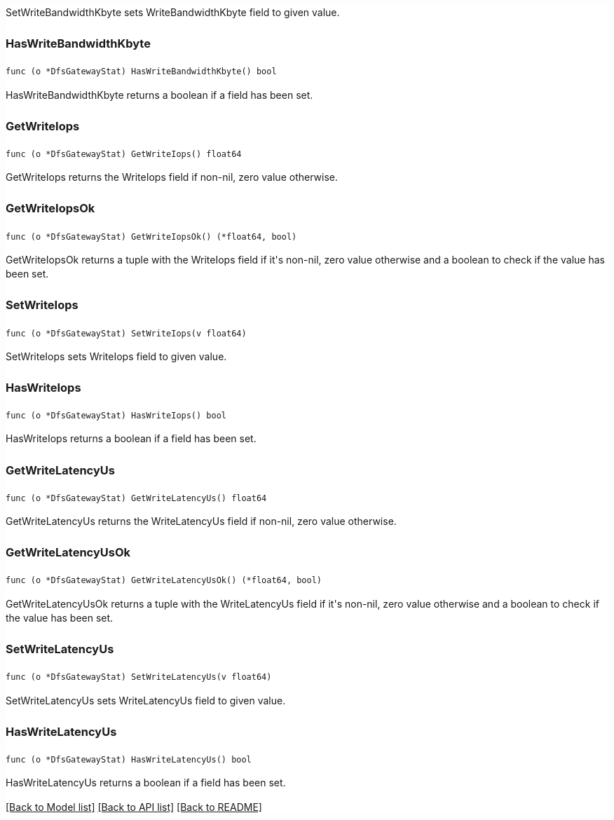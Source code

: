 SetWriteBandwidthKbyte sets WriteBandwidthKbyte field to given value.

### HasWriteBandwidthKbyte

`func (o *DfsGatewayStat) HasWriteBandwidthKbyte() bool`

HasWriteBandwidthKbyte returns a boolean if a field has been set.

### GetWriteIops

`func (o *DfsGatewayStat) GetWriteIops() float64`

GetWriteIops returns the WriteIops field if non-nil, zero value otherwise.

### GetWriteIopsOk

`func (o *DfsGatewayStat) GetWriteIopsOk() (*float64, bool)`

GetWriteIopsOk returns a tuple with the WriteIops field if it's non-nil, zero value otherwise
and a boolean to check if the value has been set.

### SetWriteIops

`func (o *DfsGatewayStat) SetWriteIops(v float64)`

SetWriteIops sets WriteIops field to given value.

### HasWriteIops

`func (o *DfsGatewayStat) HasWriteIops() bool`

HasWriteIops returns a boolean if a field has been set.

### GetWriteLatencyUs

`func (o *DfsGatewayStat) GetWriteLatencyUs() float64`

GetWriteLatencyUs returns the WriteLatencyUs field if non-nil, zero value otherwise.

### GetWriteLatencyUsOk

`func (o *DfsGatewayStat) GetWriteLatencyUsOk() (*float64, bool)`

GetWriteLatencyUsOk returns a tuple with the WriteLatencyUs field if it's non-nil, zero value otherwise
and a boolean to check if the value has been set.

### SetWriteLatencyUs

`func (o *DfsGatewayStat) SetWriteLatencyUs(v float64)`

SetWriteLatencyUs sets WriteLatencyUs field to given value.

### HasWriteLatencyUs

`func (o *DfsGatewayStat) HasWriteLatencyUs() bool`

HasWriteLatencyUs returns a boolean if a field has been set.


[[Back to Model list]](../README.md#documentation-for-models) [[Back to API list]](../README.md#documentation-for-api-endpoints) [[Back to README]](../README.md)


